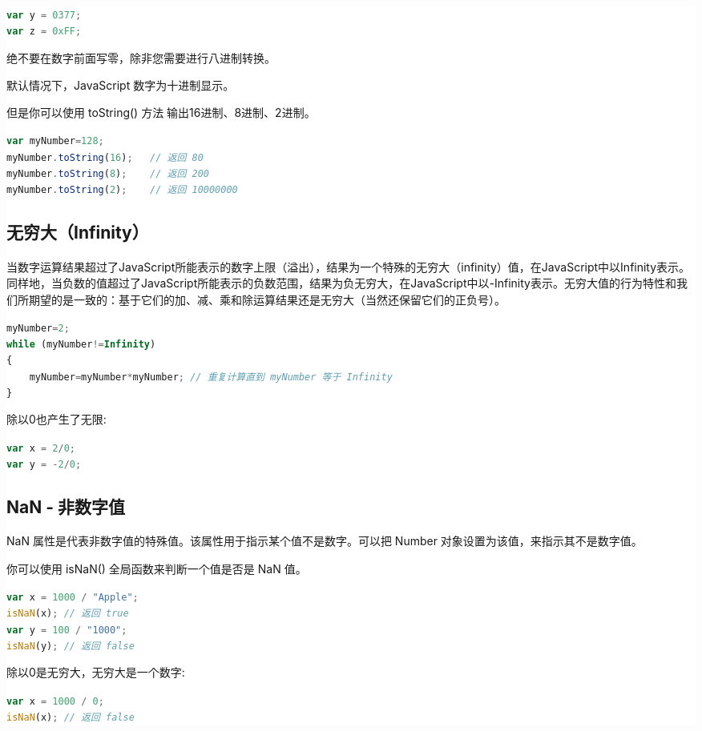 ```js
var y = 0377;
var z = 0xFF;
```

 绝不要在数字前面写零，除非您需要进行八进制转换。 

默认情况下，JavaScript 数字为十进制显示。

但是你可以使用 toString() 方法 输出16进制、8进制、2进制。

```js
var myNumber=128;
myNumber.toString(16);   // 返回 80
myNumber.toString(8);    // 返回 200
myNumber.toString(2);    // 返回 10000000
```

## 无穷大（Infinity）

当数字运算结果超过了JavaScript所能表示的数字上限（溢出），结果为一个特殊的无穷大（infinity）值，在JavaScript中以Infinity表示。同样地，当负数的值超过了JavaScript所能表示的负数范围，结果为负无穷大，在JavaScript中以-Infinity表示。无穷大值的行为特性和我们所期望的是一致的：基于它们的加、减、乘和除运算结果还是无穷大（当然还保留它们的正负号）。

```js
myNumber=2;
while (myNumber!=Infinity)
{
    myNumber=myNumber*myNumber; // 重复计算直到 myNumber 等于 Infinity
}
```

除以0也产生了无限:

```js
var x = 2/0;
var y = -2/0;
```

## NaN - 非数字值

NaN 属性是代表非数字值的特殊值。该属性用于指示某个值不是数字。可以把 Number 对象设置为该值，来指示其不是数字值。

你可以使用 isNaN() 全局函数来判断一个值是否是 NaN 值。

```js
var x = 1000 / "Apple";
isNaN(x); // 返回 true
var y = 100 / "1000";
isNaN(y); // 返回 false
```

除以0是无穷大，无穷大是一个数字:

```js
var x = 1000 / 0;
isNaN(x); // 返回 false
```
